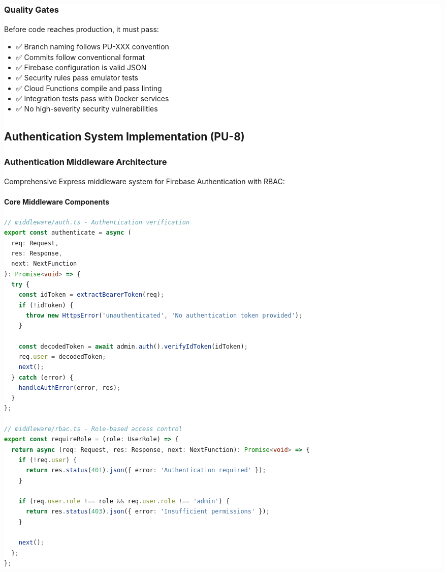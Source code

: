 ### Quality Gates

Before code reaches production, it must pass:

- ✅ Branch naming follows PU-XXX convention
- ✅ Commits follow conventional format
- ✅ Firebase configuration is valid JSON
- ✅ Security rules pass emulator tests
- ✅ Cloud Functions compile and pass linting
- ✅ Integration tests pass with Docker services
- ✅ No high-severity security vulnerabilities

## Authentication System Implementation (PU-8)

### Authentication Middleware Architecture

Comprehensive Express middleware system for Firebase Authentication with RBAC:

#### Core Middleware Components

```typescript
// middleware/auth.ts - Authentication verification
export const authenticate = async (
  req: Request,
  res: Response,
  next: NextFunction
): Promise<void> => {
  try {
    const idToken = extractBearerToken(req);
    if (!idToken) {
      throw new HttpsError('unauthenticated', 'No authentication token provided');
    }
    
    const decodedToken = await admin.auth().verifyIdToken(idToken);
    req.user = decodedToken;
    next();
  } catch (error) {
    handleAuthError(error, res);
  }
};

// middleware/rbac.ts - Role-based access control
export const requireRole = (role: UserRole) => {
  return async (req: Request, res: Response, next: NextFunction): Promise<void> => {
    if (!req.user) {
      return res.status(401).json({ error: 'Authentication required' });
    }
    
    if (req.user.role !== role && req.user.role !== 'admin') {
      return res.status(403).json({ error: 'Insufficient permissions' });
    }
    
    next();
  };
};
```
